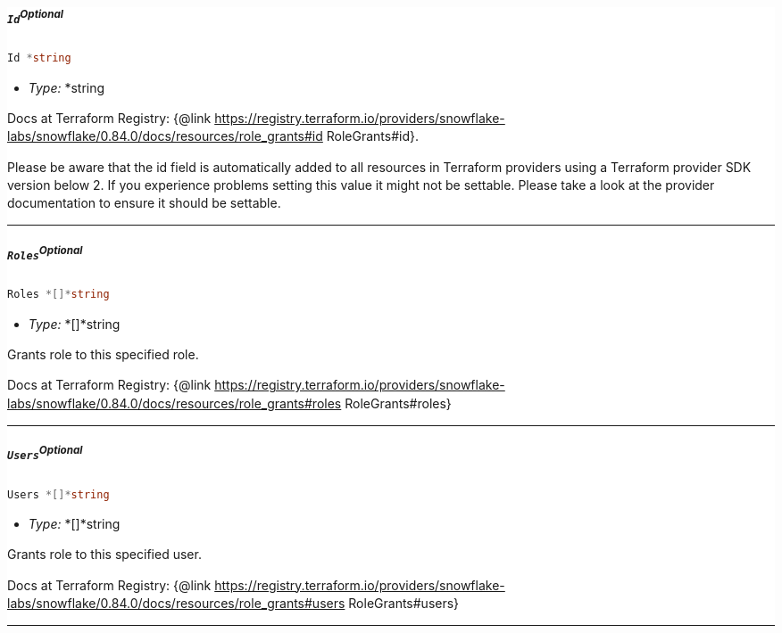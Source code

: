 ##### `Id`<sup>Optional</sup> <a name="Id" id="@cdktf/provider-snowflake.roleGrants.RoleGrantsConfig.property.id"></a>

```go
Id *string
```

- *Type:* *string

Docs at Terraform Registry: {@link https://registry.terraform.io/providers/snowflake-labs/snowflake/0.84.0/docs/resources/role_grants#id RoleGrants#id}.

Please be aware that the id field is automatically added to all resources in Terraform providers using a Terraform provider SDK version below 2.
If you experience problems setting this value it might not be settable. Please take a look at the provider documentation to ensure it should be settable.

---

##### `Roles`<sup>Optional</sup> <a name="Roles" id="@cdktf/provider-snowflake.roleGrants.RoleGrantsConfig.property.roles"></a>

```go
Roles *[]*string
```

- *Type:* *[]*string

Grants role to this specified role.

Docs at Terraform Registry: {@link https://registry.terraform.io/providers/snowflake-labs/snowflake/0.84.0/docs/resources/role_grants#roles RoleGrants#roles}

---

##### `Users`<sup>Optional</sup> <a name="Users" id="@cdktf/provider-snowflake.roleGrants.RoleGrantsConfig.property.users"></a>

```go
Users *[]*string
```

- *Type:* *[]*string

Grants role to this specified user.

Docs at Terraform Registry: {@link https://registry.terraform.io/providers/snowflake-labs/snowflake/0.84.0/docs/resources/role_grants#users RoleGrants#users}

---




